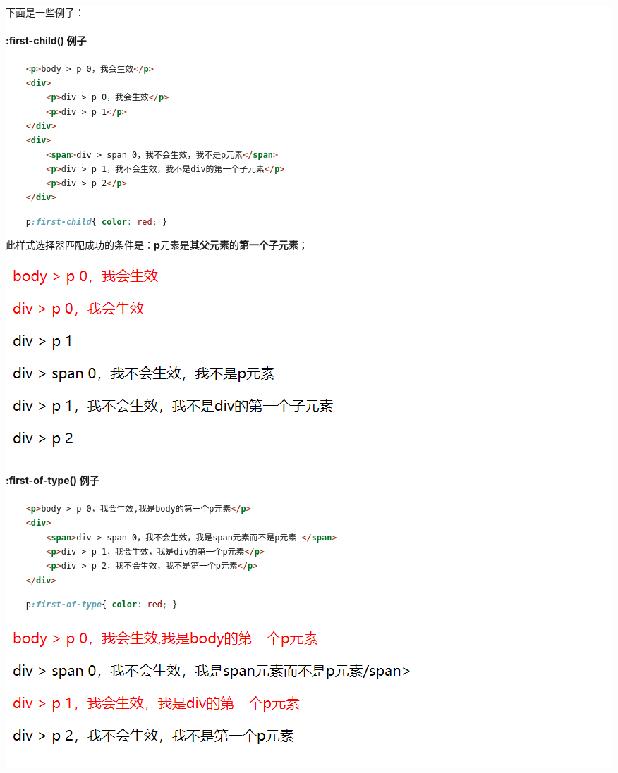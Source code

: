 下面是一些例子：

#### :first-child() 例子
```html
    <p>body > p 0，我会生效</p>
    <div>
        <p>div > p 0，我会生效</p>
        <p>div > p 1</p>
    </div>
    <div>
        <span>div > span 0，我不会生效，我不是p元素</span>
        <p>div > p 1，我不会生效，我不是div的第一个子元素</p>
        <p>div > p 2</p>
    </div>
```
```css
    p:first-child{ color: red; }
```
此样式选择器匹配成功的条件是：**p**元素是**其父元素**的**第一个子元素**；

<div class="img-center">
    <img src="./img/css-selector-03.png">
</div>

#### :first-of-type() 例子

```html
    <p>body > p 0，我会生效,我是body的第一个p元素</p>
    <div>
        <span>div > span 0，我不会生效，我是span元素而不是p元素 </span>
        <p>div > p 1，我会生效，我是div的第一个p元素</p>
        <p>div > p 2，我不会生效，我不是第一个p元素</p>
    </div>
```
```css
    p:first-of-type{ color: red; }
```
<div class="img-center">
    <img src="./img/css-selector-04.png">
</div>
